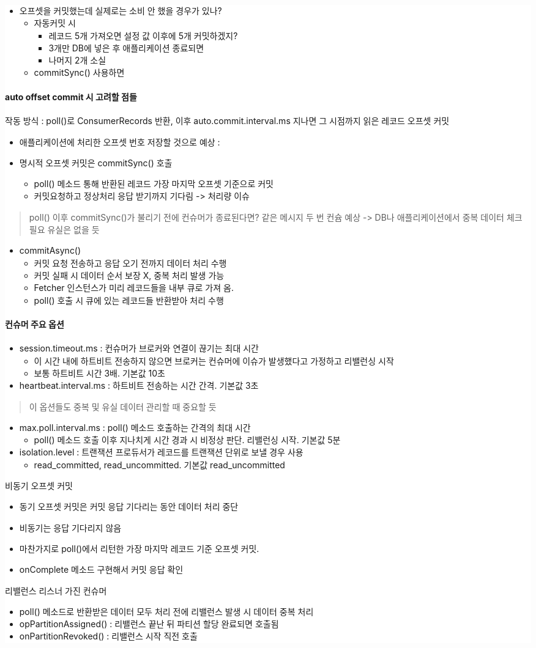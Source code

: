   - 오프셋을 커밋했는데 실제로는 소비 안 했을 경우가 있나?
    - 자동커밋 시 
      - 레코드 5개 가져오면 설정 값 이후에 5개 커밋하겠지?
      - 3개만 DB에 넣은 후 애플리케이션 종료되면
      - 나머지 2개 소실
    - commitSync() 사용하면

#### auto offset commit 시 고려할 점들
작동 방식 : poll()로 ConsumerRecords 반환, 이후 auto.commit.interval.ms 지나면 그 시점까지 읽은 레코드 오프셋 커밋
- 애플리케이션에 처리한 오프셋 번호 저장할 것으로 예상 : 

- 명시적 오프셋 커밋은 commitSync() 호출
  - poll() 메소드 통해 반환된 레코드 가장 마지막 오프셋 기준으로 커밋
  - 커밋요청하고 정상처리 응답 받기까지 기다림 -> 처리량 이슈
> poll() 이후 commitSync()가 불리기 전에 컨슈머가 종료된다면? 같은 메시지 두 번 컨슘 예상 -> DB나 애플리케이션에서 중복 데이터 체크 필요
> 유실은 없을 듯
- commitAsync()
  - 커밋 요청 전송하고 응답 오기 전까지 데이터 처리 수행
  - 커밋 실패 시 데이터 순서 보장 X, 중복 처리 발생 가능
  - Fetcher 인스턴스가 미리 레코드들을 내부 큐로 가져 옴.
  - poll() 호출 시 큐에 있는 레코드들 반환받아 처리 수행


#### 컨슈머 주요 옵션
- session.timeout.ms : 컨슈머가 브로커와 연결이 끊기는 최대 시간
  - 이 시간 내에 하트비트 전송하지 않으면 브로커는 컨슈머에 이슈가 발생했다고 가정하고 리밸런싱 시작
  - 보통 하트비트 시간 3배. 기본값 10초
- heartbeat.interval.ms : 하트비트 전송하는 시간 간격. 기본값 3초
> 이 옵션들도 중복 및 유실 데이터 관리할 때 중요할 듯
- max.poll.interval.ms : poll() 메소드 호출하는 간격의 최대 시간
  - poll() 메소드 호출 이후 지나치게 시간 경과 시 비정상 판단. 리밸런싱 시작. 기본값 5분
- isolation.level : 트랜잭션 프로듀서가 레코드를 트랜잭션 단위로 보낼 경우 사용
  - read_committed, read_uncommitted. 기본값 read_uncommitted

비동기 오프셋 커밋
- 동기 오프셋 커밋은 커밋 응답 기다리는 동안 데이터 처리 중단
- 비동기는 응답 기다리지 않음

- 마찬가지로 poll()에서 리턴한 가장 마지막 레코드 기준 오프셋 커밋.
- onComplete 메소드 구현해서 커밋 응답 확인

리밸런스 리스너 가진 컨슈머
- poll() 메소드로 반환받은 데이터 모두 처리 전에 리밸런스 발생 시 데이터 중복 처리
- opPartitionAssigned() : 리밸런스 끝난 뒤 파티션 할당 완료되면 호출됨
- onPartitionRevoked() : 리밸런스 시작 직전 호출
  
